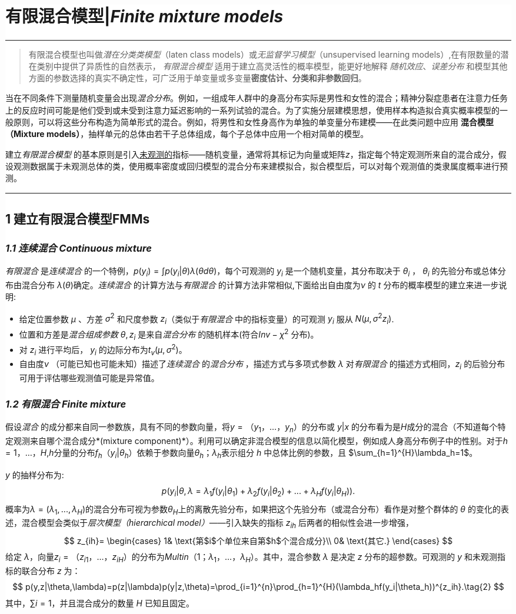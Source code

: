# 有限混合模型|*Finite mixture models*

---
> 有限混合模型也叫做*潜在分类类模型*（laten class models）或*无监督学习模型*（unsupervised learning models）,在有限数量的潜在类别中提供了异质性的自然表示， *有限混合模型* 适用于建立高灵活性的概率模型，能更好地解释 *随机效应*、*误差分布* 和模型其他方面的参数选择的真实不确定性，可广泛用于单变量或多变量**密度估计、分类和非参数回归**。

当在不同条件下测量随机变量会出现*混合分布*。例如，一组成年人群中的身高分布实际是男性和女性的混合；精神分裂症患者在注意力任务上的反应时间可能是他们受到或未受到注意力延迟影响的一系列试验的混合。为了实施分层建模思想，使用样本构造拟合真实概率模型的一般原则，可以将这些分布构造为简单形式的混合。例如，将男性和女性身高作为单独的单变量分布建模——在此类问题中应用 **混合模型（Mixture models）**，抽样单元的总体由若干子总体组成，每个子总体中应用一个相对简单的模型。

建立*有限混合模型* 的基本原则是引入<u>未观测的</u>指标——随机变量，通常将其标记为向量或矩阵$z$，指定每个特定观测所来自的混合成分，假设观测数据属于未观测总体的类，使用概率密度或回归模型的混合分布来建模拟合，拟合模型后，可以对每个观测值的类隶属度概率进行预测。

---



## 1 建立有限混合模型FMMs

### *1.1 连续混合 Continuous mixture*

*有限混合* 是*连续混合* 的一个特例，$p(y_i)=\int p(y_i|\theta)\lambda(\theta d\theta)$，每个可观测的 $y_i$ 是一个随机变量，其分布取决于 $\theta_i$ ， $\theta_i$ 的先验分布或总体分布由混合分布 $\lambda(\theta)$确定。*连续混合* 的计算方法与*有限混合* 的计算方法非常相似,下面给出自由度为$\nu$ 的 $t$ 分布的概率模型的建立来进一步说明:

- 给定位置参数 $\mu$ 、方差 $\sigma^2$ 和尺度参数 $z_i$（类似于*有限混合* 中的指标变量）的可观测 $y_i$ 服从 $N(\mu,\sigma^2z_i)$.
- 位置和方差是*混合组成参数* $\theta,z_i$ 是来自*混合分布* 的随机样本(符合$Inv-\chi^2$ 分布)。
- 对 $z_i$ 进行平均后， $y_i$ 的边际分布为$t_v(\mu,\sigma^2)$。
- 自由度$\nu$ （可能已知也可能未知）描述了*连续混合* 的*混合分布* ，描述方式与多项式参数 $\lambda$ 对*有限混合* 的描述方式相同，$z_i$ 的后验分布可用于评估哪些观测值可能是异常值。

### *1.2 有限混合 Finite mixture*

假设*混合* 的成分都来自同一参数族，具有不同的参数向量，将$y=（y_1，…，y_n）$的分布或 $y | x$ 的分布看为是$H$成分的混合（不知道每个特定观测来自哪个混合成分*(mixture component)*）。利用可以确定非混合模型的信息以简化模型，例如成人身高分布例子中的性别。对于$h=1，…，H$,$h$分量的分布$f_h（y_i |\theta_h）$依赖于参数向量$\theta_h$；$λ_h$表示组分 $h$ 中总体比例的参数，且 $\sum_{h=1}^{H}\lambda_h=1$。

$y$ 的抽样分布为:
$$
p(y_i|\theta,\lambda=\lambda_1f(y_i|\theta_1)+\lambda_2f(y_i|\theta_2)+...+\lambda_Hf(y_i|\theta_H)).\tag{1}
$$
概率为$\lambda=( \lambda_1,...,\lambda_H)$的混合分布可视为参数$\theta_H$上的离散先验分布，如果把这个先验分布（或混合分布）看作是对整个群体的 $\theta$ 的变化的表述，混合模型会类似于*层次模型（hierarchical model）*——引入缺失的指标 $z_{ih}$ 后两者的相似性会进一步增强，
$$
z_{ih}= 
\begin{cases}
1& \text{第$i$个单位来自第$h$个混合成分}\\
0& \text{其它.}
\end{cases}
$$
给定 $\lambda$，向量$z_i=（z_{i1}，…，z_{iH}）$的分布为$Multin（1；\lambda_1，…，\lambda_H）$。其中，混合参数 $\lambda$ 是决定 $z$ 分布的超参数。可观测的 $y$ 和未观测指标的联合分布 $z$ 为：
$$
p(y,z|\theta,\lambda)=p(z|\lambda)p(y|z,\theta)=\prod_{i=1}^{n}\prod_{h=1}^{H}(\lambda_hf(y_i|\theta_h))^{z_ih}.\tag{2}
$$
其中，$\sum i=1$，并且混合成分的数量 $H$ 已知且固定。
